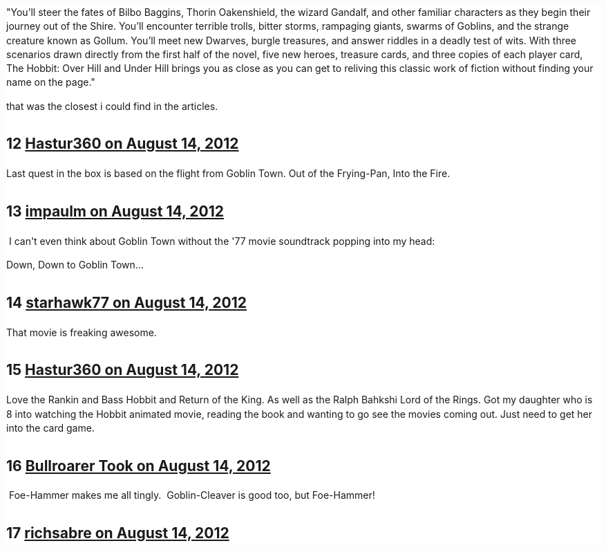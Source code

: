 

"You’ll steer the fates of Bilbo Baggins, Thorin Oakenshield, the wizard Gandalf, and other familiar characters as they begin their journey out of the Shire. You’ll encounter terrible trolls, bitter storms, rampaging giants, swarms of Goblins, and the strange creature known as Gollum. You’ll meet new Dwarves, burgle treasures, and answer riddles in a deadly test of wits. With three scenarios drawn directly from the first half of the novel, five new heroes, treasure cards, and three copies of each player card, The Hobbit: Over Hill and Under Hill brings you as close as you can get to reliving this classic work of fiction without finding your name on the page."

that was the closest i could find in the articles.

## 12 [Hastur360 on August 14, 2012](https://community.fantasyflightgames.com/topic/69120-the-hobbit-expansion-spoilers/?do=findComment&comment=673821)

Last quest in the box is based on the flight from Goblin Town. Out of the Frying-Pan, Into the Fire.

## 13 [impaulm on August 14, 2012](https://community.fantasyflightgames.com/topic/69120-the-hobbit-expansion-spoilers/?do=findComment&comment=673835)

 I can't even think about Goblin Town without the '77 movie soundtrack popping into my head:





Down, Down to Goblin Town…

## 14 [starhawk77 on August 14, 2012](https://community.fantasyflightgames.com/topic/69120-the-hobbit-expansion-spoilers/?do=findComment&comment=673840)

That movie is freaking awesome. 

## 15 [Hastur360 on August 14, 2012](https://community.fantasyflightgames.com/topic/69120-the-hobbit-expansion-spoilers/?do=findComment&comment=673844)

Love the Rankin and Bass Hobbit and Return of the King. As well as the Ralph Bahkshi Lord of the Rings. Got my daughter who is 8 into watching the Hobbit animated movie, reading the book and wanting to go see the movies coming out. Just need to get her into the card game.

## 16 [Bullroarer Took on August 14, 2012](https://community.fantasyflightgames.com/topic/69120-the-hobbit-expansion-spoilers/?do=findComment&comment=673851)

 Foe-Hammer makes me all tingly.  Goblin-Cleaver is good too, but Foe-Hammer!

## 17 [richsabre on August 14, 2012](https://community.fantasyflightgames.com/topic/69120-the-hobbit-expansion-spoilers/?do=findComment&comment=673857)
